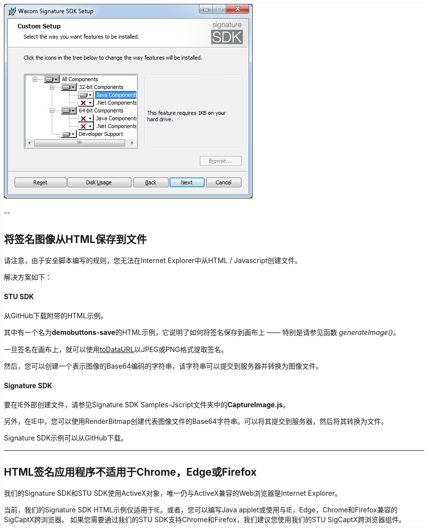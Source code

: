 ![SDK java setup](assets/q-sig/SigSDKJavaComponentsOnly.png)

--
## 将签名图像从HTML保存到文件

请注意，由于安全脚本编写的规则，您无法在Internet Explorer中从HTML / Javascript创建文件。

解决方案如下：

#### STU SDK 

从GitHub下载附带的HTML示例。

其中有一个名为**demobuttons-save**的HTML示例，它说明了如何将签名保存到画布上 —— 特别是请参见函数 _generateImage()_。

一旦签名在画布上，就可以使用[toDataURL](http://msdn.microsoft.com/en-us/library/ie/ff975241(v=vs.85).aspx)以JPEG或PNG格式提取签名。

然后，您可以创建一个表示图像的Base64编码的字符串，该字符串可以提交到服务器并转换为图像文件。

#### Signature SDK
 
要在IE外部创建文件，请参见Signature SDK Samples-Jscript文件夹中的**CaptureImage.js**。

另外，在IE中，您可以使用RenderBitmap创建代表图像文件的Base64字符串。可以将其提交到服务器，然后将其转换为文件。

Signature SDK示例可以从GitHub下载。
 
---
## HTML签名应用程序不适用于Chrome，Edge或Firefox

我们的Signature SDK和STU SDK使用ActiveX对象，唯一仍与ActiveX兼容的Web浏览器是Internet Explorer。

当前，我们的Signature SDK HTML示例仅适用于IE。或者，您可以编写Java applet或使用与IE，Edge，Chrome和Firefox兼容的SigCaptX跨浏览器。
如果您需要通过我们的STU SDK支持Chrome和Firefox，我们建议您使用我们的STU SigCaptX跨浏览器组件。
